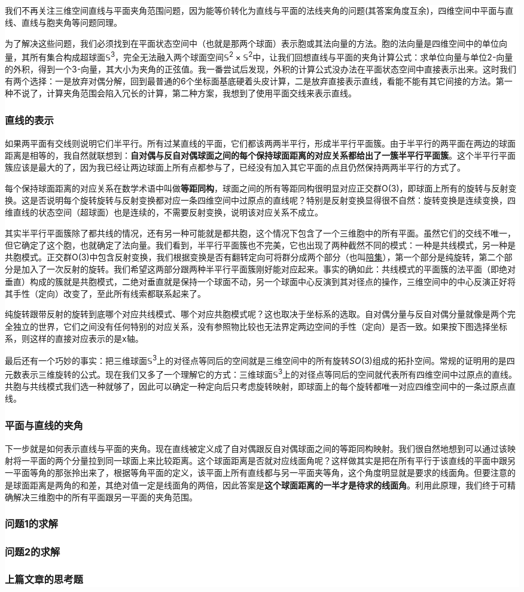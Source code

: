 我们不再关注三维空间直线与平面夹角范围问题，因为能等价转化为直线与平面的法线夹角的问题(其答案角度互余)，四维空间中平面与直线、直线与胞夹角等问题同理。

为了解决这些问题，我们必须找到在平面状态空间中（也就是那两个球面）表示胞或其法向量的方法。胞的法向量是四维空间中的单位向量，其所有集合构成超球面$\mathbb{S}^3$，完全无法融入两个球面空间$\mathbb{S}^2\times \mathbb{S}^2$中，让我们回想直线与平面的夹角计算公式：求单位向量与单位2-向量的外积，得到一个3-向量，其大小为夹角的正弦值。我一番尝试后发现，外积的计算公式没办法在平面状态空间中直接表示出来。这时我们有两个选择：一是放弃对偶分解，回到最普通的6个坐标面基底硬着头皮计算，二是放弃直接表示直线，看能不能有其它间接的方法。第一种不说了，计算夹角范围会陷入冗长的计算，第二种方案，我想到了使用平面交线来表示直线。

### 直线的表示

如果两平面有交线则说明它们半平行。所有过某直线的平面，它们都该两两半平行，形成半平行平面簇。由于半平行的两平面在两边的球面距离是相等的，我自然就联想到：**自对偶与反自对偶球面之间的每个保持球面距离的对应关系都给出了一簇半平行平面簇**。这个半平行平面簇应该是最大的了，因为我已经让两边球面上所有点都参与了，已经没有加入其它平面的点且仍然保持两两半平行的方式了。

每个保持球面距离的对应关系在数学术语中叫做**等距同构**，球面之间的所有等距同构很明显对应正交群O(3)，即球面上所有的旋转与反射变换。这是否说明每个旋转旋转与反射变换都对应一条四维空间中过原点的直线呢？特别是反射变换显得很不自然：旋转变换是连续变换，四维直线的状态空间（超球面）也是连续的，不需要反射变换，说明该对应关系不成立。

其实半平行平面簇除了都共线的情况，还有另一种可能就是都共胞，这个情况下包含了一个三维胞中的所有平面。虽然它们的交线不唯一，但它确定了这个胞，也就确定了法向量。我们看到，半平行平面簇也不完美，它也出现了两种截然不同的模式：一种是共线模式，另一种是共胞模式。正交群O(3)中包含反射变换，我们根据变换是否有翻转定向可将群分成两个部分（也叫[陪集]()），第一个部分是纯旋转，第二个部分是加入了一次反射的旋转。我们希望这两部分跟两种半平行平面簇刚好能对应起来。事实的确如此：共线模式的平面簇的法平面（即绝对垂直）构成的簇就是共胞模式，二绝对垂直就是保持一个球面不动，另一个球面中心反演到其对径点的操作，三维空间中的中心反演正好将其手性（定向）改变了，至此所有线索都联系起来了。

纯旋转跟带反射的旋转到底哪个对应共线模式、哪个对应共胞模式呢？这也取决于坐标系的选取。自对偶分量与反自对偶分量就像是两个完全独立的世界，它们之间没有任何特别的对应关系，没有参照物比较也无法界定两边空间的手性（定向）是否一致。如果按下图选择坐标系，则这样的直接对应表示的是x轴。

最后还有一个巧妙的事实：把三维球面$\mathbb S ^3$上的对径点等同后的空间就是三维空间中的所有旋转$SO(3)$组成的拓扑空间。常规的证明用的是四元数表示三维旋转的公式。现在我们又多了一个理解它的方式：三维球面$\mathbb S ^3$上的对径点等同后的空间就代表所有四维空间中过原点的直线。共胞与共线模式我们选一种就够了，因此可以确定一种定向后只考虑旋转映射，即球面上的每个旋转都唯一对应四维空间中的一条过原点直线。

### 平面与直线的夹角

下一步就是如何表示直线与平面的夹角。现在直线被定义成了自对偶跟反自对偶球面之间的等距同构映射。我们很自然地想到可以通过该映射将一平面的两个分量拉到同一球面上来比较距离。这个球面距离是否就对应线面角呢？这样做其实是把在所有平行于该直线的平面中跟另一平面等角的那张拎出来了，根据等角平面的定义，该平面上所有直线都与另一平面夹等角，这个角度明显就是要求的线面角。但要注意的是球面距离是两角的和差，其绝对值一定是线面角的两倍，因此答案是**这个球面距离的一半才是待求的线面角**。利用此原理，我们终于可精确解决三维胞中的所有平面跟另一平面的夹角范围。

### 问题1的求解
### 问题2的求解

### 上篇文章的思考题
